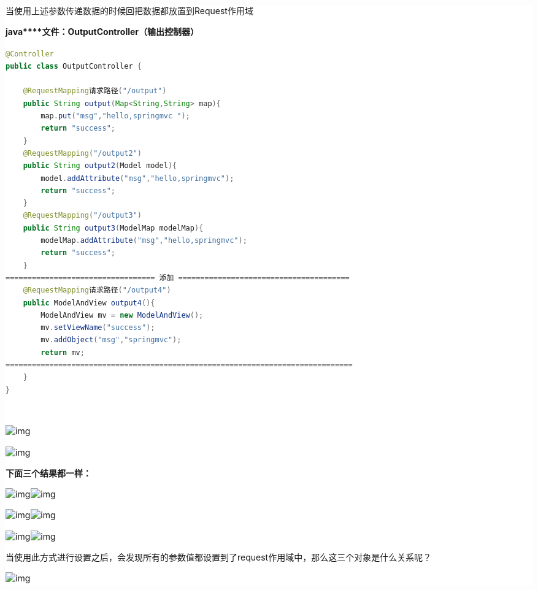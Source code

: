 
当使用上述参数传递数据的时候回把数据都放置到Request作用域

**java****文件：****OutputController****（输出控制器）**

```java
@Controller
public class OutputController {

    @RequestMapping请求路径("/output")
    public String output(Map<String,String> map){
        map.put("msg","hello,springmvc ");
        return "success";
    }
    @RequestMapping("/output2")
    public String output2(Model model){
        model.addAttribute("msg","hello,springmvc");
        return "success";
    }
    @RequestMapping("/output3")
    public String output3(ModelMap modelMap){
        modelMap.addAttribute("msg","hello,springmvc");
        return "success";
    }
================================== 添加 =======================================
    @RequestMapping请求路径("/output4")
    public ModelAndView output4(){
        ModelAndView mv = new ModelAndView();
        mv.setViewName("success");
        mv.addObject("msg","springmvc");
        return mv;
===============================================================================
    }
}
```

![点击并拖拽以移动](data:image/gif;base64,R0lGODlhAQABAPABAP///wAAACH5BAEKAAAALAAAAAABAAEAAAICRAEAOw==)

![img](https://img-blog.csdnimg.cn/2020071613081416.png)![点击并拖拽以移动](data:image/gif;base64,R0lGODlhAQABAPABAP///wAAACH5BAEKAAAALAAAAAABAAEAAAICRAEAOw==)

![img](https://img-blog.csdnimg.cn/20200716130818189.png?x-oss-process=image/watermark,type_ZmFuZ3poZW5naGVpdGk,shadow_10,text_aHR0cHM6Ly9ibG9nLmNzZG4ubmV0L3dlaXhpbl80NTA0MjU2OQ==,size_16,color_FFFFFF,t_70)![点击并拖拽以移动](data:image/gif;base64,R0lGODlhAQABAPABAP///wAAACH5BAEKAAAALAAAAAABAAEAAAICRAEAOw==)

**下面三个结果都一样：**

![img](https://img-blog.csdnimg.cn/2020071613082749.png)![点击并拖拽以移动](data:image/gif;base64,R0lGODlhAQABAPABAP///wAAACH5BAEKAAAALAAAAAABAAEAAAICRAEAOw==)![img](https://img-blog.csdnimg.cn/2020071613083011.png)![点击并拖拽以移动](data:image/gif;base64,R0lGODlhAQABAPABAP///wAAACH5BAEKAAAALAAAAAABAAEAAAICRAEAOw==)

![img](https://img-blog.csdnimg.cn/20200716130833411.png)![点击并拖拽以移动](data:image/gif;base64,R0lGODlhAQABAPABAP///wAAACH5BAEKAAAALAAAAAABAAEAAAICRAEAOw==)![img](https://img-blog.csdnimg.cn/20200716130836867.png)![点击并拖拽以移动](data:image/gif;base64,R0lGODlhAQABAPABAP///wAAACH5BAEKAAAALAAAAAABAAEAAAICRAEAOw==)

![img](https://img-blog.csdnimg.cn/20200716130901689.png)![点击并拖拽以移动](data:image/gif;base64,R0lGODlhAQABAPABAP///wAAACH5BAEKAAAALAAAAAABAAEAAAICRAEAOw==)![img](https://img-blog.csdnimg.cn/20200716130836867.png)![点击并拖拽以移动](data:image/gif;base64,R0lGODlhAQABAPABAP///wAAACH5BAEKAAAALAAAAAABAAEAAAICRAEAOw==)

当使用此方式进行设置之后，会发现所有的参数值都设置到了request作用域中，那么这三个对象是什么关系呢？

![img](https://img-blog.csdnimg.cn/20200716130952765.png?x-oss-process=image/watermark,type_ZmFuZ3poZW5naGVpdGk,shadow_10,text_aHR0cHM6Ly9ibG9nLmNzZG4ubmV0L3dlaXhpbl80NTA0MjU2OQ==,size_16,color_FFFFFF,t_70)![点击并拖拽以移动](data:image/gif;base64,R0lGODlhAQABAPABAP///wAAACH5BAEKAAAALAAAAAABAAEAAAICRAEAOw==)
